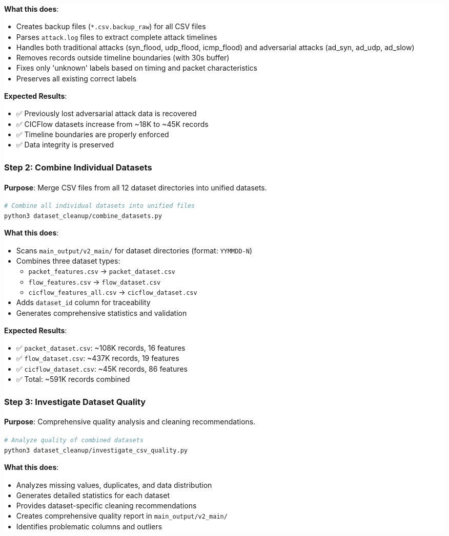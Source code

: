 **What this does**:
- Creates backup files (`*.csv.backup_raw`) for all CSV files
- Parses `attack.log` files to extract complete attack timelines
- Handles both traditional attacks (syn_flood, udp_flood, icmp_flood) and adversarial attacks (ad_syn, ad_udp, ad_slow)
- Removes records outside timeline boundaries (with 30s buffer)
- Fixes only 'unknown' labels based on timing and packet characteristics
- Preserves all existing correct labels

**Expected Results**:
- ✅ Previously lost adversarial attack data is recovered
- ✅ CICFlow datasets increase from ~18K to ~45K records
- ✅ Timeline boundaries are properly enforced
- ✅ Data integrity is preserved

### Step 2: Combine Individual Datasets

**Purpose**: Merge CSV files from all 12 dataset directories into unified datasets.

```bash
# Combine all individual datasets into unified files
python3 dataset_cleanup/combine_datasets.py
```

**What this does**:
- Scans `main_output/v2_main/` for dataset directories (format: `YYMMDD-N`)
- Combines three dataset types:
  - `packet_features.csv` → `packet_dataset.csv`
  - `flow_features.csv` → `flow_dataset.csv`
  - `cicflow_features_all.csv` → `cicflow_dataset.csv`
- Adds `dataset_id` column for traceability
- Generates comprehensive statistics and validation

**Expected Results**:
- ✅ `packet_dataset.csv`: ~108K records, 16 features
- ✅ `flow_dataset.csv`: ~437K records, 19 features  
- ✅ `cicflow_dataset.csv`: ~45K records, 86 features
- ✅ Total: ~591K records combined

### Step 3: Investigate Dataset Quality

**Purpose**: Comprehensive quality analysis and cleaning recommendations.

```bash
# Analyze quality of combined datasets
python3 dataset_cleanup/investigate_csv_quality.py
```

**What this does**:
- Analyzes missing values, duplicates, and data distribution
- Generates detailed statistics for each dataset
- Provides dataset-specific cleaning recommendations
- Creates comprehensive quality report in `main_output/v2_main/`
- Identifies problematic columns and outliers
